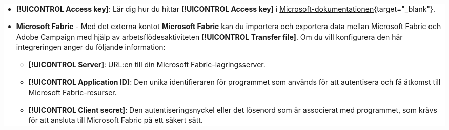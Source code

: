    * **[!UICONTROL Access key]**: Lär dig hur du hittar **[!UICONTROL Access key]** i [Microsoft-dokumentationen](https://docs.microsoft.com/en-us/azure/storage/common/storage-account-keys-manage?tabs=azure-portal){target="_blank"}.

* **Microsoft Fabric** - Med det externa kontot **Microsoft Fabric** kan du importera och exportera data mellan Microsoft Fabric och Adobe Campaign med hjälp av arbetsflödesaktiviteten **[!UICONTROL Transfer file]**. Om du vill konfigurera den här integreringen anger du följande information:

   * **[!UICONTROL Server]**: URL:en till din Microsoft Fabric-lagringsserver.

   * **[!UICONTROL Application ID]**: Den unika identifieraren för programmet som används för att autentisera och få åtkomst till Microsoft Fabric-resurser.

   * **[!UICONTROL Client secret]**: Den autentiseringsnyckel eller det lösenord som är associerat med programmet, som krävs för att ansluta till Microsoft Fabric på ett säkert sätt.
